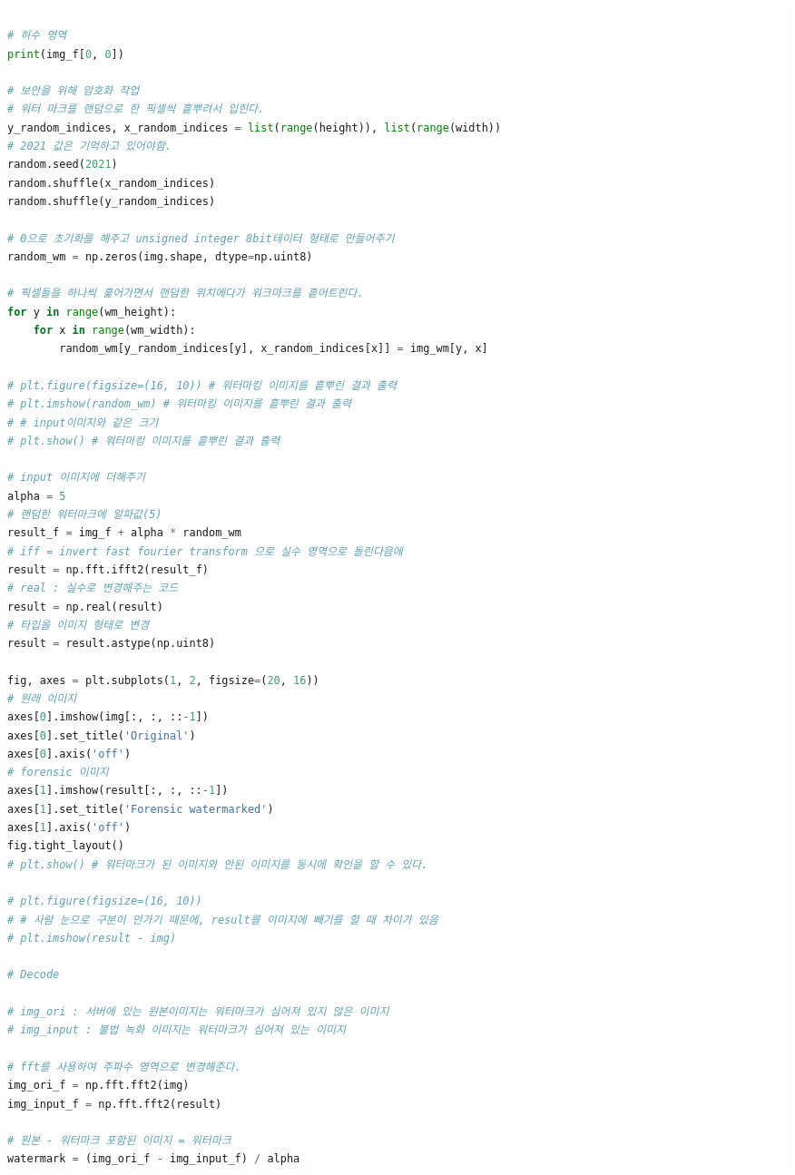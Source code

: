 ```python

# 허수 영역
print(img_f[0, 0])

# 보안을 위해 암호화 작업
# 워터 마크를 랜덤으로 한 픽셀씩 흩뿌려서 입힌다. 
y_random_indices, x_random_indices = list(range(height)), list(range(width))
# 2021 값은 기억하고 있어야함. 
random.seed(2021)
random.shuffle(x_random_indices)
random.shuffle(y_random_indices)

# 0으로 초기화를 해주고 unsigned integer 8bit테이터 형태로 만들어주기 
random_wm = np.zeros(img.shape, dtype=np.uint8)

# 픽셀들을 하나씩 훑어가면서 랜덤한 위치에다가 워크마크를 흩어트린다. 
for y in range(wm_height):
    for x in range(wm_width):
        random_wm[y_random_indices[y], x_random_indices[x]] = img_wm[y, x]

# plt.figure(figsize=(16, 10)) # 워터마킹 이미지를 흩뿌린 결과 출력
# plt.imshow(random_wm) # 워터마킹 이미지를 흩뿌린 결과 출력
# # input이미지와 같은 크기
# plt.show() # 워터마킹 이미지를 흩뿌린 결과 출력

# input 이미지에 더해주기 
alpha = 5
# 랜덤한 워터마크에 알파값(5)
result_f = img_f + alpha * random_wm
# iff = invert fast fourier transform 으로 실수 영역으로 돌린다음에 
result = np.fft.ifft2(result_f)
# real : 실수로 변경해주는 코드 
result = np.real(result)
# 타입을 이미지 형태로 변경 
result = result.astype(np.uint8)

fig, axes = plt.subplots(1, 2, figsize=(20, 16))
# 원래 이미지 
axes[0].imshow(img[:, :, ::-1])
axes[0].set_title('Original')
axes[0].axis('off')
# forensic 이미지 
axes[1].imshow(result[:, :, ::-1])
axes[1].set_title('Forensic watermarked')
axes[1].axis('off')
fig.tight_layout()
# plt.show() # 워터마크가 된 이미지와 안된 이미지를 동시에 확인을 할 수 있다.

# plt.figure(figsize=(16, 10))
# # 사람 눈으로 구분이 안가기 때문에, result를 이미지에 빼기를 할 때 차이가 있음 
# plt.imshow(result - img)

# Decode 

# img_ori : 서버에 있는 원본이미지는 워터마크가 심어져 있지 않은 이미지 
# img_input : 불법 녹화 이미지는 워터마크가 심어져 있는 이미지 

# fft를 사용하여 주파수 영역으로 변경해준다. 
img_ori_f = np.fft.fft2(img)
img_input_f = np.fft.fft2(result)

# 원본 - 워터마크 포함된 이미지 = 워터마크 
watermark = (img_ori_f - img_input_f) / alpha
```